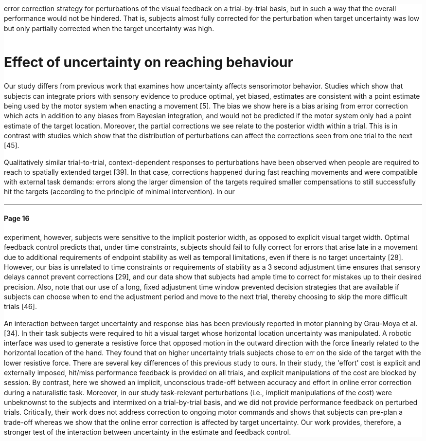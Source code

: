 error correction strategy for perturbations of the visual feedback on a trial-by-trial basis, but in such a way that the overall performance would not be hindered. That is, subjects almost fully corrected for the perturbation when target uncertainty was low but only partially corrected when the target uncertainty was high.

# Effect of uncertainty on reaching behaviour

Our study differs from previous work that examines how uncertainty affects sensorimotor behavior. Studies which show that subjects can integrate priors with sensory evidence to produce optimal, yet biased, estimates are consistent with a point estimate being used by the motor system when enacting a movement [5]. The bias we show here is a bias arising from error correction which acts in addition to any biases from Bayesian integration, and would not be predicted if the motor system only had a point estimate of the target location. Moreover, the partial corrections we see relate to the posterior width within a trial. This is in contrast with studies which show that the distribution of perturbations can affect the corrections seen from one trial to the next [45].

Qualitatively similar trial-to-trial, context-dependent responses to perturbations have been observed when people are required to reach to spatially extended target [39]. In that case, corrections happened during fast reaching movements and were compatible with external task demands: errors along the larger dimension of the targets required smaller compensations to still successfully hit the targets (according to the principle of minimal intervention). In our

---

#### Page 16

experiment, however, subjects were sensitive to the implicit posterior width, as opposed to explicit visual target width. Optimal feedback control predicts that, under time constraints, subjects should fail to fully correct for errors that arise late in a movement due to additional requirements of endpoint stability as well as temporal limitations, even if there is no target uncertainty [28]. However, our bias is unrelated to time constraints or requirements of stability as a 3 second adjustment time ensures that sensory delays cannot prevent corrections [29], and our data show that subjects had ample time to correct for mistakes up to their desired precision. Also, note that our use of a long, fixed adjustment time window prevented decision strategies that are available if subjects can choose when to end the adjustment period and move to the next trial, thereby choosing to skip the more difficult trials [46].

An interaction between target uncertainty and response bias has been previously reported in motor planning by Grau-Moya et al. [34]. In their task subjects were required to hit a visual target whose horizontal location uncertainty was manipulated. A robotic interface was used to generate a resistive force that opposed motion in the outward direction with the force linearly related to the horizontal location of the hand. They found that on higher uncertainty trials subjects chose to err on the side of the target with the lower resistive force. There are several key differences of this previous study to ours. In their study, the 'effort' cost is explicit and externally imposed, hit/miss performance feedback is provided on all trials, and explicit manipulations of the cost are blocked by session. By contrast, here we showed an implicit, unconscious trade-off between accuracy and effort in online error correction during a naturalistic task. Moreover, in our study task-relevant perturbations (i.e., implicit manipulations of the cost) were unbeknownst to the subjects and intermixed on a trial-by-trial basis, and we did not provide performance feedback on perturbed trials. Critically, their work does not address correction to ongoing motor commands and shows that subjects can pre-plan a trade-off whereas we show that the online error correction is affected by target uncertainty. Our work provides, therefore, a stronger test of the interaction between uncertainty in the estimate and feedback control.
